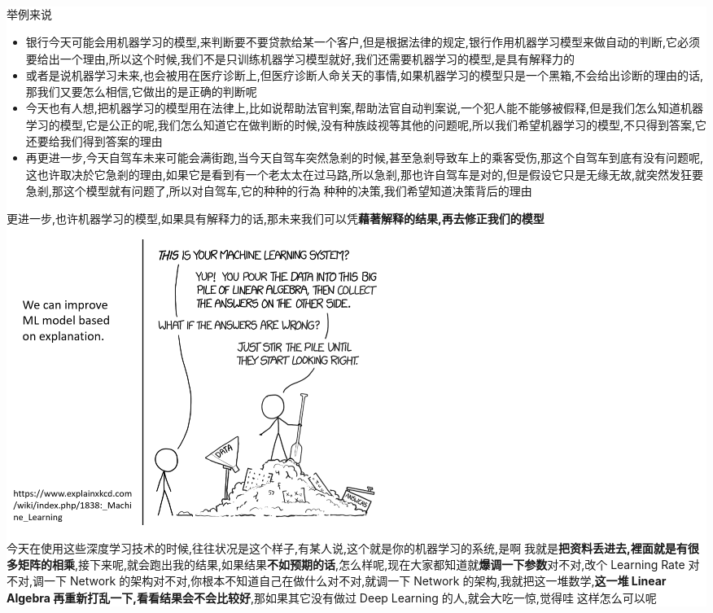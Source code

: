 举例来说

- 银行今天可能会用机器学习的模型,来判断要不要贷款给某一个客户,但是根据法律的规定,银行作用机器学习模型来做自动的判断,它必须要给出一个理由,所以这个时候,我们不是只训练机器学习模型就好,我们还需要机器学习的模型,是具有解释力的
- 或者是说机器学习未来,也会被用在医疗诊断上,但医疗诊断人命关天的事情,如果机器学习的模型只是一个黑箱,不会给出诊断的理由的话,那我们又要怎么相信,它做出的是正确的判断呢
- 今天也有人想,把机器学习的模型用在法律上,比如说帮助法官判案,帮助法官自动判案说,一个犯人能不能够被假释,但是我们怎么知道机器学习的模型,它是公正的呢,我们怎么知道它在做判断的时候,没有种族歧视等其他的问题呢,所以我们希望机器学习的模型,不只得到答案,它还要给我们得到答案的理由
- 再更进一步,今天自驾车未来可能会满街跑,当今天自驾车突然急剎的时候,甚至急剎导致车上的乘客受伤,那这个自驾车到底有没有问题呢,这也许取决於它急剎的理由,如果它是看到有一个老太太在过马路,所以急剎,那也许自驾车是对的,但是假设它只是无缘无故,就突然发狂要急剎,那这个模型就有问题了,所以对自驾车,它的种种的行為 种种的决策,我们希望知道决策背后的理由



更进一步,也许机器学习的模型,如果具有解释力的话,那未来我们可以凭**藉著解释的结果,再去修正我们的模型**

<img src="./images/image-20210822105715875.png" alt="image-20210822105715875" style="zoom:50%;" />

今天在使用这些深度学习技术的时候,往往状况是这个样子,有某人说,这个就是你的机器学习的系统,是啊 我就是**把资料丢进去,裡面就是有很多矩阵的相乘**,接下来呢,就会跑出我的结果,如果结果**不如预期的话**,怎么样呢,现在大家都知道就**爆调一下参数**对不对,改个 Learning Rate 对不对,调一下 Network 的架构对不对,你根本不知道自己在做什么对不对,就调一下 Network 的架构,我就把这一堆数学,**这一堆 Linear Algebra 再重新打乱一下,看看结果会不会比较好**,那如果其它没有做过 Deep Learning 的人,就会大吃一惊,觉得哇 这样怎么可以呢
